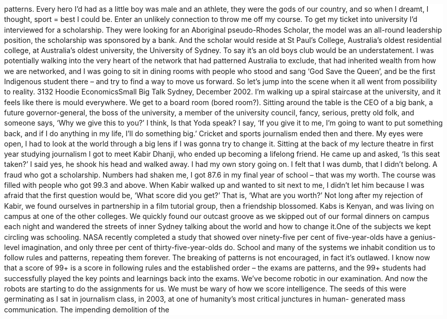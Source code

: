 patterns. Every hero I’d had as a little boy was male and an
athlete, they were the gods of our country, and so when I dreamt,
I thought, sport = best I could be.
Enter an unlikely connection to throw me off my course. To
get my ticket into university I’d interviewed for a scholarship.
They were looking for an Aboriginal pseudo-Rhodes Scholar, the
model was an all-round leadership position, the scholarship was
sponsored by a bank. And the scholar would reside at St Paul’s
College, Australia’s oldest residential college, at Australia’s oldest
university, the University of Sydney. To say it’s an old boys club
would be an understatement. I was potentially walking into the
very heart of the network that had patterned Australia to exclude,
that had inherited wealth from how we are networked, and I was
going to sit in dining rooms with people who stood and sang ‘God
Save the Queen’, and be the first Indigenous student there – and
try to find a way to move us forward.
So let’s jump into the scene when it all went from possibility
to reality.
3132
Hoodie EconomicsSmall Big Talk
Sydney, December 2002. I’m walking up a spiral staircase at
the university, and it feels like there is mould everywhere. We get
to a board room (bored room?). Sitting around the table is the CEO
of a big bank, a future governor-general, the boss of the university,
a member of the university council, fancy, serious, pretty old folk,
and someone says, ‘Why we give this to you?’
I think, Is that Yoda speak? I say, ‘If you give it to me, I’m going
to want to put something back, and if I do anything in my life, I’ll do
something big.’
Cricket and sports journalism ended then and there. My eyes
were open, I had to look at the world through a big lens if I was
gonna try to change it.
Sitting at the back of my lecture theatre in first year studying
journalism I got to meet Kabir Dhanji, who ended up becoming a
lifelong friend. He came up and asked, ‘Is this seat taken?’
I said yes, he shook his head and walked away.
I had my own story going on. I felt that I was dumb, that I didn’t
belong. A fraud who got a scholarship. Numbers had shaken me,
I got 87.6 in my final year of school – that was my worth. The
course was filled with people who got 99.3 and above. When Kabir
walked up and wanted to sit next to me, I didn’t let him because
I was afraid that the first question would be, ‘What score did you
get?’ That is, ‘What are you worth?’
Not long after my rejection of Kabir, we found ourselves in
partnership in a film tutorial group, then a friendship blossomed.
Kabs is Kenyan, and was living on campus at one of the other
colleges. We quickly found our outcast groove as we skipped
out of our formal dinners on campus each night and wandered
the streets of inner Sydney talking about the world and how to
change it.One of the subjects we kept circling was schooling. NASA
recently completed a study that showed over ninety-five per
cent of five-year-olds have a genius-level imagination, and
only three per cent of thirty-five-year-olds do. School and
many of the systems we inhabit condition us to follow rules and
patterns, repeating them forever. The breaking of patterns is not
encouraged, in fact it’s outlawed. I know now that a score of 99+
is a score in following rules and the established order – the exams
are patterns, and the 99+ students had successfully played the key
points and learnings back into the exams. We’ve become robotic
in our examination. And now the robots are starting to do the
assignments for us. We must be wary of how we score intelligence.
The seeds of this were germinating as I sat in journalism class,
in 2003, at one of humanity’s most critical junctures in human-
generated mass communication. The impending demolition of the